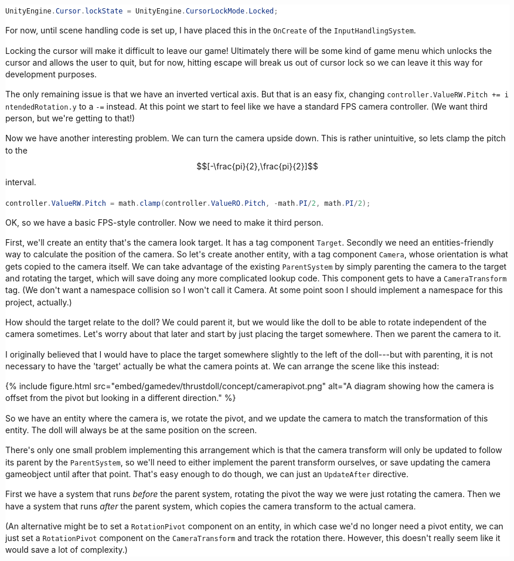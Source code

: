 ```csharp
UnityEngine.Cursor.lockState = UnityEngine.CursorLockMode.Locked;
```
For now, until scene handling code is set up, I have placed this in the `OnCreate` of the `InputHandlingSystem`.

Locking the cursor will make it difficult to leave our game! Ultimately there will be some kind of game menu which unlocks the cursor and allows the user to quit, but for now, hitting escape will break us out of cursor lock so we can leave it this way for development purposes.

The only remaining issue is that we have an inverted vertical axis. But that is an easy fix, changing `controller.ValueRW.Pitch += intendedRotation.y` to a `-=` instead. At this point we start to feel like we have a standard FPS camera controller. (We want third person, but we're getting to that!)

Now we have another interesting problem. We can turn the camera upside down. This is rather unintuitive, so lets clamp the pitch to the $$[-\frac{pi}{2},\frac{pi}{2}]$$ interval.

```csharp
controller.ValueRW.Pitch = math.clamp(controller.ValueRO.Pitch, -math.PI/2, math.PI/2);
```

OK, so we have a basic FPS-style controller. Now we need to make it third person.

First, we'll create an entity that's the camera look target. It has a tag component `Target`. Secondly we need an entities-friendly way to calculate the position of the camera. So let's create another entity, with a tag component `Camera`, whose orientation is what gets copied to the camera itself. We can take advantage of the existing `ParentSystem` by simply parenting the camera to the target and rotating the target, which will save doing any more complicated lookup code. This component gets to have a `CameraTransform` tag. (We don't want a namespace collision so I won't call it Camera. At some point soon I should implement a namespace for this project, actually.)

How should the target relate to the doll? We could parent it, but we would like the doll to be able to rotate independent of the camera sometimes. Let's worry about that later and start by just placing the target somewhere. Then we parent the camera to it.

I originally believed that I would have to place the target somewhere slightly to the left of the doll---but with parenting, it is not necessary to have the 'target' actually be what the camera points at. We can arrange the scene like this instead:

{% include figure.html src="embed/gamedev/thrustdoll/concept/camerapivot.png" alt="A diagram showing how the camera is offset from the pivot but looking in a different direction." %}

So we have an entity where the camera is, we rotate the pivot, and we update the camera to match the transformation of this entity. The doll will always be at the same position on the screen.

There's only one small problem implementing this arrangement which is that the camera transform will only be updated to follow its parent by the `ParentSystem`, so we'll need to either implement the parent transform ourselves, or save updating the camera gameobject until after that point. That's easy enough to do though, we can just an `UpdateAfter` directive.

First we have a system that runs *before* the parent system, rotating the pivot the way we were just rotating the camera. Then we have a system that runs *after* the parent system, which copies the camera transform to the actual camera.

(An alternative might be to set a `RotationPivot` component on an entity, in which case we'd no longer need a pivot entity, we can just set a `RotationPivot` component on the `CameraTransform` and track the rotation there. However, this doesn't really seem like it would save a lot of complexity.)
